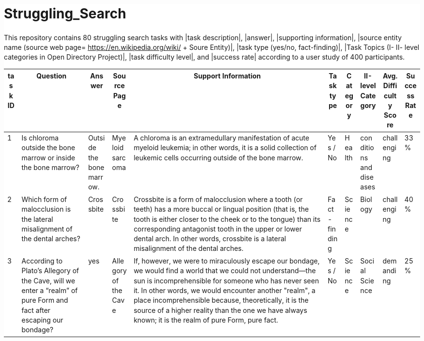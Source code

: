 # Struggling_Search
This repository contains 80 struggling search tasks with |task description|, |answer|, |supporting information|, |source entity name (source web page= https://en.wikipedia.org/wiki/ + Soure Entity)|, |task type (yes/no, fact-finding)|, |Task Topics (I- II- level categories in Open Directory Project)|, |task difficulty level|, and |success rate| according to a user study of 400 participants.

|task ID|Question                                                                                                                                                                                                                                 |Answer                                                                   |Source Page                        |Support Information                                                                                                                                                                                                                                                                                                                                                                                                                                                                                                                |Task type   |Category |II-level Category             |Avg. Difficulty Score|Success Rate|
|-------|-----------------------------------------------------------------------------------------------------------------------------------------------------------------------------------------------------------------------------------------|-------------------------------------------------------------------------|-----------------------------------|-----------------------------------------------------------------------------------------------------------------------------------------------------------------------------------------------------------------------------------------------------------------------------------------------------------------------------------------------------------------------------------------------------------------------------------------------------------------------------------------------------------------------------------|------------|---------|------------------------------|---------------------|------------|
|1      |Is chloroma outside the bone marrow or inside the bone marrow?                                                                                                                                                                           |Outside the bone marrow.                                                 |Myeloid sarcoma                    | A chloroma is an extramedullary manifestation of acute myeloid leukemia; in other words, it is a solid collection of leukemic cells occurring outside of the bone marrow.                                                                                                                                                                                                                                                                                                                                                         |Yes / No    |Health   |conditions and diseases       |challenging          |33%         |
|2      |Which form of malocclusion is the  lateral misalignment of the dental arches?                                                                                                                                                            |Crossbite                                                                |Crossbite                          |Crossbite is a form of malocclusion where a tooth (or teeth) has a more buccal or lingual position (that is, the tooth is either closer to the cheek or to the tongue) than its corresponding antagonist tooth in the upper or lower dental arch. In other words, crossbite is a lateral misalignment of the dental arches.                                                                                                                                                                                                        |Fact-finding|Science  |Biology                       |challenging          |40%         |
|3      |According to Plato’s Allegory of the Cave, will we enter a “realm” of pure Form and fact after escaping our bondage?                                                                                                                     |yes                                                                      |Allegory of the Cave               |If, however, we were to miraculously escape our bondage, we would find a world that we could not understand—the sun is incomprehensible for someone who has never seen it. In other words, we would encounter another "realm", a place incomprehensible because, theoretically, it is the source of a higher reality than the one we have always known; it is the realm of pure Form, pure fact.                                                                                                                                   |Yes / No    |Science  |Social Science                |demanding            |25%         |